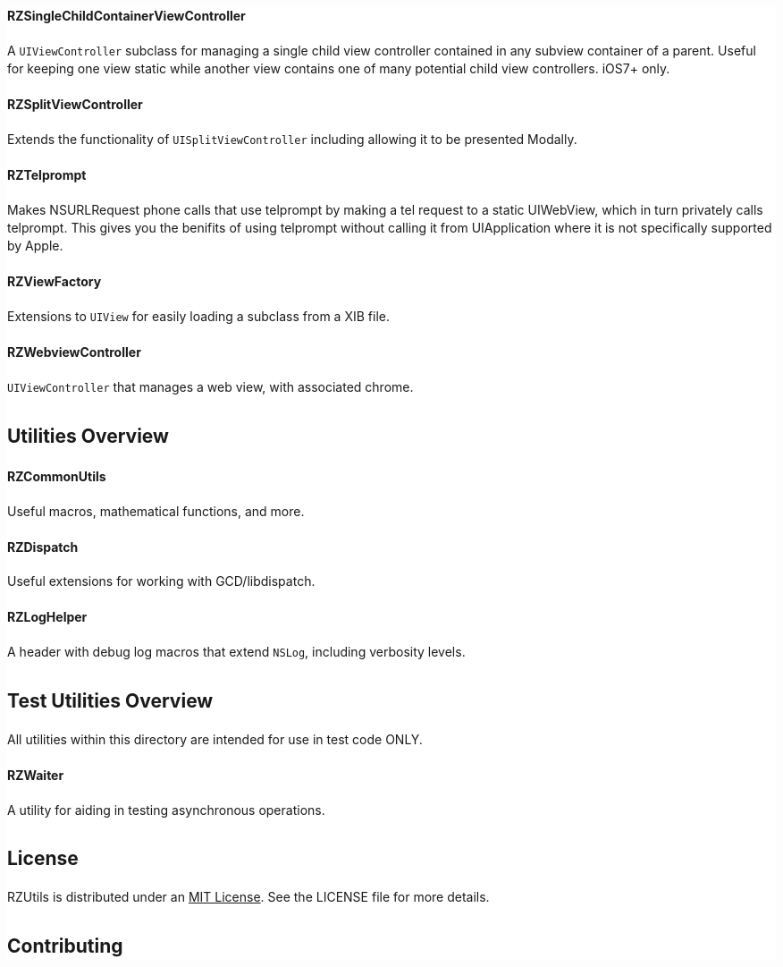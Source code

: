 #### RZSingleChildContainerViewController

A `UIViewController` subclass for managing a single child view controller contained in any subview container of a parent. Useful for keeping one view static while another view contains one of many potential child view controllers. iOS7+ only.

#### RZSplitViewController

Extends the functionality of `UISplitViewController` including allowing it to be presented Modally.

#### RZTelprompt

Makes NSURLRequest phone calls that use telprompt by making a tel request to a static UIWebView, which in turn privately calls telprompt. This gives you the benifits of using telprompt without calling it from UIApplication where it is not specifically supported by Apple.

#### RZViewFactory

Extensions to `UIView` for easily loading a subclass from a XIB file.

#### RZWebviewController

`UIViewController` that manages a web view, with associated chrome.


## Utilities Overview

#### RZCommonUtils

Useful macros, mathematical functions, and more.

#### RZDispatch

Useful extensions for working with GCD/libdispatch.

#### RZLogHelper

A header with debug log macros that extend `NSLog`, including verbosity levels.

## Test Utilities Overview

All utilities within this directory are intended for use in test code ONLY. 

#### RZWaiter

A utility for aiding in testing asynchronous operations.


## License

RZUtils is distributed under an [MIT License](http://opensource.org/licenses/MIT). See the LICENSE file for more details.

## Contributing
